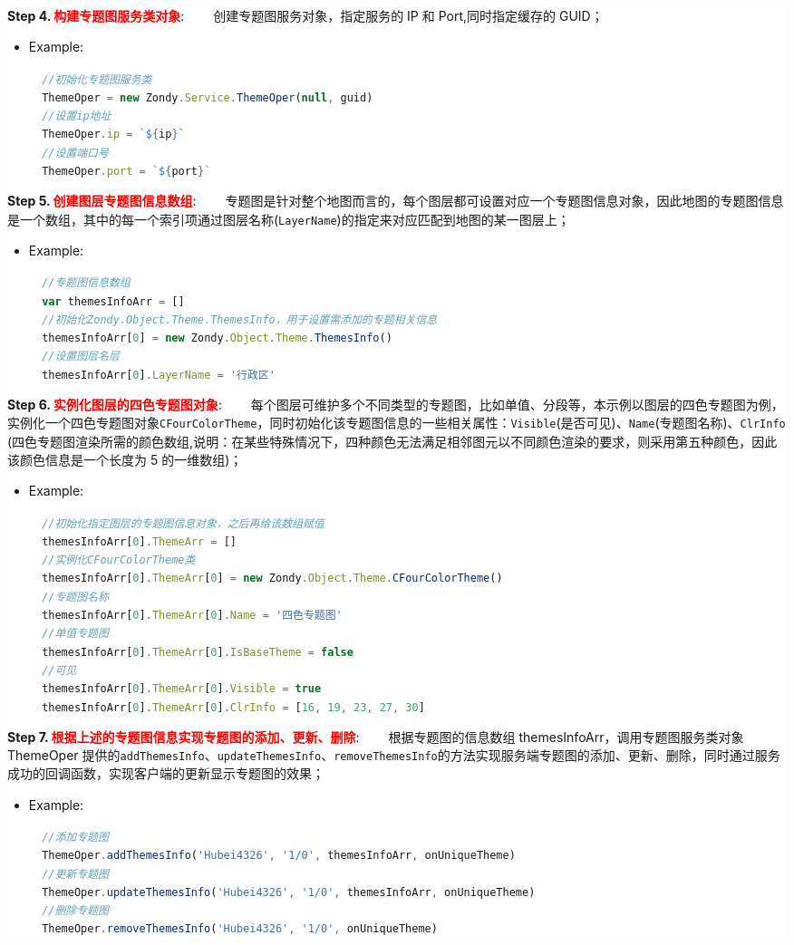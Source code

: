 **Step 4. <font color=red>构建专题图服务类对象</font>**:
&ensp;&ensp;&ensp;&ensp;创建专题图服务对象，指定服务的 IP 和 Port,同时指定缓存的 GUID；

- Example:

  ```javascript
    //初始化专题图服务类
    ThemeOper = new Zondy.Service.ThemeOper(null, guid)
    //设置ip地址
    ThemeOper.ip = `${ip}`
    //设置端口号
    ThemeOper.port = `${port}`
  ```

**Step 5. <font color=red>创建图层专题图信息数组</font>**:
&ensp;&ensp;&ensp;&ensp;专题图是针对整个地图而言的，每个图层都可设置对应一个专题图信息对象，因此地图的专题图信息是一个数组，其中的每一个索引项通过图层名称(`LayerName`)的指定来对应匹配到地图的某一图层上；

- Example:

  ```javascript
    //专题图信息数组
    var themesInfoArr = []
    //初始化Zondy.Object.Theme.ThemesInfo，用于设置需添加的专题相关信息
    themesInfoArr[0] = new Zondy.Object.Theme.ThemesInfo()
    //设置图层名层
    themesInfoArr[0].LayerName = '行政区'
  ```

**Step 6. <font color=red>实例化图层的四色专题图对象</font>**:
&ensp;&ensp;&ensp;&ensp;每个图层可维护多个不同类型的专题图，比如单值、分段等，本示例以图层的四色专题图为例，实例化一个四色专题图对象`CFourColorTheme`，同时初始化该专题图信息的一些相关属性：`Visible`(是否可见)、`Name`(专题图名称)、`ClrInfo`(四色专题图渲染所需的颜色数组,说明：在某些特殊情况下，四种颜色无法满足相邻图元以不同颜色渲染的要求，则采用第五种颜色，因此该颜色信息是一个长度为 5 的一维数组)；

- Example:

  ```javascript
    //初始化指定图层的专题图信息对象，之后再给该数组赋值
    themesInfoArr[0].ThemeArr = []
    //实例化CFourColorTheme类
    themesInfoArr[0].ThemeArr[0] = new Zondy.Object.Theme.CFourColorTheme()
    //专题图名称
    themesInfoArr[0].ThemeArr[0].Name = '四色专题图'
    //单值专题图
    themesInfoArr[0].ThemeArr[0].IsBaseTheme = false
    //可见
    themesInfoArr[0].ThemeArr[0].Visible = true
    themesInfoArr[0].ThemeArr[0].ClrInfo = [16, 19, 23, 27, 30]
  ```

**Step 7. <font color=red>根据上述的专题图信息实现专题图的添加、更新、删除</font>**:
&ensp;&ensp;&ensp;&ensp;根据专题图的信息数组 themesInfoArr，调用专题图服务类对象 ThemeOper 提供的`addThemesInfo`、`updateThemesInfo`、`removeThemesInfo`的方法实现服务端专题图的添加、更新、删除，同时通过服务成功的回调函数，实现客户端的更新显示专题图的效果；

- Example:

  ```javascript
    //添加专题图
    ThemeOper.addThemesInfo('Hubei4326', '1/0', themesInfoArr, onUniqueTheme)
    //更新专题图
    ThemeOper.updateThemesInfo('Hubei4326', '1/0', themesInfoArr, onUniqueTheme)
    //删除专题图
    ThemeOper.removeThemesInfo('Hubei4326', '1/0', onUniqueTheme)
  ```
